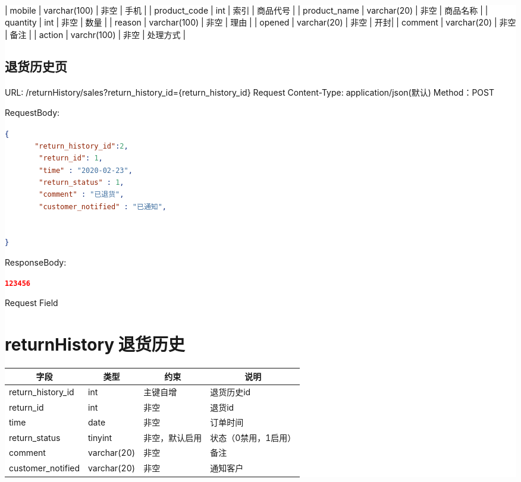 | mobile | varchar(100) | 非空 | 手机 |
| product_code | int | 索引 | 商品代号 |
| product_name | varchar(20) | 非空 | 商品名称 |
| quantity | int | 非空 | 数量 | 
| reason | varchar(100) | 非空 | 理由 |
| opened | varchar(20) | 非空 | 开封|
| comment | varchar(20) | 非空 | 备注 |
| action | varchr(100) | 非空 | 处理方式 |


##  退货历史页

URL: /returnHistory/sales?return_history_id={return_history_id}
Request Content-Type: application/json(默认) 
Method：POST 

RequestBody:  
```json
{
       "return_history_id":2,
        "return_id": 1,
        "time" : "2020-02-23",
        "return_status" : 1,
        "comment" : "已退货",
        "customer_notified" : "已通知",


}


```

ResponseBody:  
```json
123456

```

Request Field

# returnHistory 退货历史
| 字段  | 类型  | 约束  |  说明 |
|---|---|---|---|
| return_history_id |int | 主键自增 | 退货历史id|
| return_id |int |非空 | 退货id|
| time | date | 非空 | 订单时间 |
| return_status  | tinyint  | 非空，默认启用  | 状态（0禁用，1启用）  |
| comment | varchar(20) | 非空 | 备注 |
| customer_notified | varchar(20) | 非空 |  通知客户 | 
